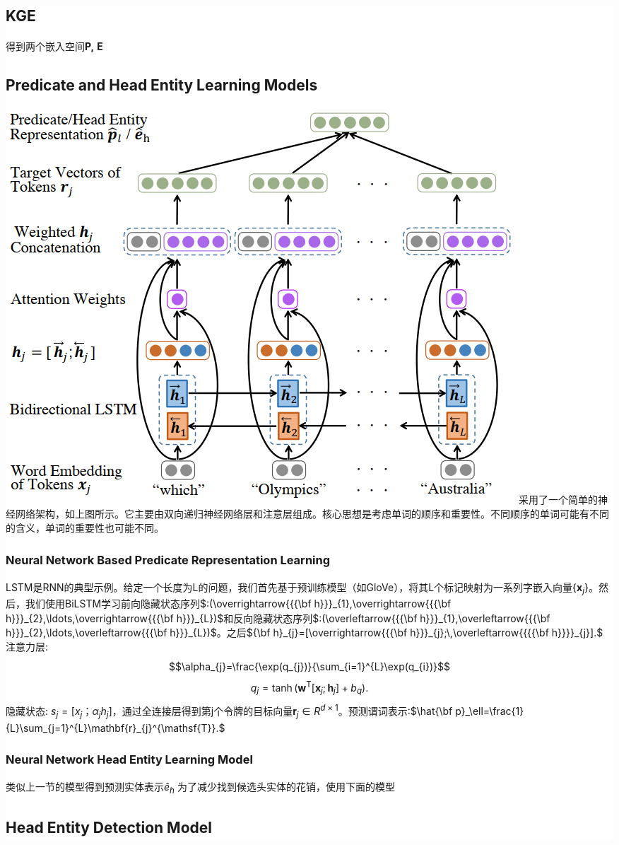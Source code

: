 
## KGE
得到两个嵌入空间$\mathbf{P,\ E}$
## Predicate and Head Entity Learning Models
![谓词与头实体学习模型](../../image/KEQA%2003.png "谓词与头实体学习模型")
采用了一个简单的神经网络架构，如上图所示。它主要由双向递归神经网络层和注意层组成。核心思想是考虑单词的顺序和重要性。不同顺序的单词可能有不同的含义，单词的重要性也可能不同。
### Neural Network Based Predicate Representation Learning
LSTM是RNN的典型示例。给定一个长度为L的问题，我们首先基于预训练模型（如GloVe），将其L个标记映射为一系列字嵌入向量$\{\mathbf{x}_{j}\}$。然后，我们使用BiLSTM学习前向隐藏状态序列$:(\overrightarrow{{{\bf h}}}_{1},\overrightarrow{{{\bf h}}}_{2},\ldots,\overrightarrow{{{\bf h}}}_{L})$和反向隐藏状态序列$:(\overleftarrow{{{\bf h}}}_{1},\overleftarrow{{{\bf h}}}_{2},\ldots,\overleftarrow{{{\bf h}}}_{L})$。之后${\bf h}_{j}=[\overrightarrow{{{\bf h}}}_{j};\,\overleftarrow{{{{\bf h}}}}_{j}].$
注意力层:$$\alpha_{j}=\frac{\exp(q_{j})}{\sum_{i=1}^{L}\exp(q_{i})}$$$$q_{j}=\operatorname{tanh}(\mathbf{w}^{\mathsf{T}}[\mathbf{x}_{j};\mathbf{h}_{j}]+b_{q}).$$
隐藏状态: $s_j=[x_j；α_jh_j]$，通过全连接层得到第j个令牌的目标向量$\mathbf{r}_j\in R^{d\times1}$。预测谓词表示:$\hat{\bf p}_\ell=\frac{1}{L}\sum_{j=1}^{L}\mathbf{r}_{j}^{\mathsf{T}}.$
### Neural Network Head Entity Learning Model
类似上一节的模型得到预测实体表示$\hat{e}_h$
为了减少找到候选头实体的花销，使用下面的模型
## Head Entity Detection Model